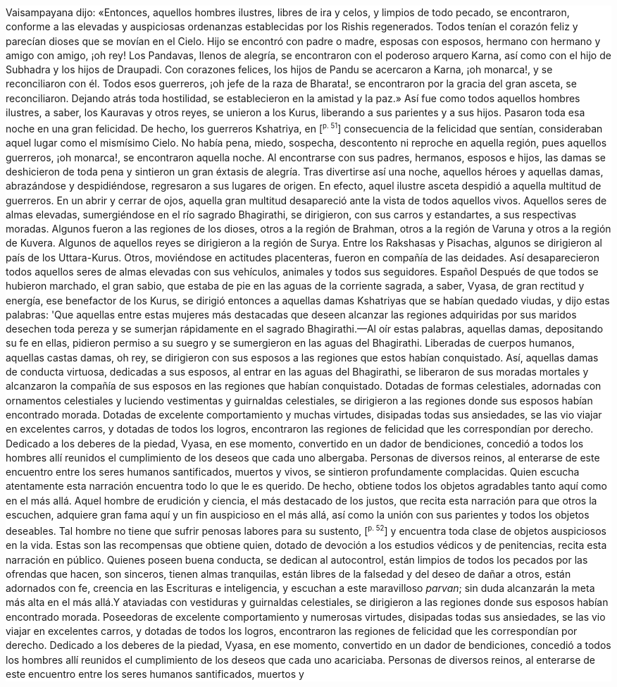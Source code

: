 Vaisampayana dijo: «Entonces, aquellos hombres ilustres, libres de ira y celos, y limpios de todo pecado, se encontraron, conforme a las elevadas y auspiciosas ordenanzas establecidas por los Rishis regenerados. Todos tenían el corazón feliz y parecían dioses que se movían en el Cielo. Hijo se encontró con padre o madre, esposas con esposos, hermano con hermano y amigo con amigo, ¡oh rey! Los Pandavas, llenos de alegría, se encontraron con el poderoso arquero Karna, así como con el hijo de Subhadra y los hijos de Draupadi. ​​Con corazones felices, los hijos de Pandu se acercaron a Karna, ¡oh monarca!, y se reconciliaron con él. Todos esos guerreros, ¡oh jefe de la raza de Bharata!, se encontraron por la gracia del gran asceta, se reconciliaron. Dejando atrás toda hostilidad, se establecieron en la amistad y la paz.» Así fue como todos aquellos hombres ilustres, a saber, los Kauravas y otros reyes, se unieron a los Kurus, liberando a sus parientes y a sus hijos. Pasaron toda esa noche en una gran felicidad. De hecho, los guerreros Kshatriya, en <span id="p51">[<sup><small>p. 51</small></sup>]</span> consecuencia de la felicidad que sentían, consideraban aquel lugar como el mismísimo Cielo. No había pena, miedo, sospecha, descontento ni reproche en aquella región, pues aquellos guerreros, ¡oh monarca!, se encontraron aquella noche. Al encontrarse con sus padres, hermanos, esposos e hijos, las damas se deshicieron de toda pena y sintieron un gran éxtasis de alegría. Tras divertirse así una noche, aquellos héroes y aquellas damas, abrazándose y despidiéndose, regresaron a sus lugares de origen. En efecto, aquel ilustre asceta despidió a aquella multitud de guerreros. En un abrir y cerrar de ojos, aquella gran multitud desapareció ante la vista de todos aquellos vivos. Aquellos seres de almas elevadas, sumergiéndose en el río sagrado Bhagirathi, se dirigieron, con sus carros y estandartes, a sus respectivas moradas. Algunos fueron a las regiones de los dioses, otros a la región de Brahman, otros a la región de Varuna y otros a la región de Kuvera. Algunos de aquellos reyes se dirigieron a la región de Surya. Entre los Rakshasas y Pisachas, algunos se dirigieron al país de los Uttara-Kurus. Otros, moviéndose en actitudes placenteras, fueron en compañía de las deidades. Así desaparecieron todos aquellos seres de almas elevadas con sus vehículos, animales y todos sus seguidores. Español Después de que todos se hubieron marchado, el gran sabio, que estaba de pie en las aguas de la corriente sagrada, a saber, Vyasa, de gran rectitud y energía, ese benefactor de los Kurus, se dirigió entonces a aquellas damas Kshatriyas que se habían quedado viudas, y dijo estas palabras: 'Que aquellas entre estas mujeres más destacadas que deseen alcanzar las regiones adquiridas por sus maridos desechen toda pereza y se sumerjan rápidamente en el sagrado Bhagirathi.—Al oír estas palabras, aquellas damas, depositando su fe en ellas, pidieron permiso a su suegro y se sumergieron en las aguas del Bhagirathi. Liberadas de cuerpos humanos, aquellas castas damas, oh rey, se dirigieron con sus esposos a las regiones que estos habían conquistado. Así, aquellas damas de conducta virtuosa, dedicadas a sus esposos, al entrar en las aguas del Bhagirathi, se liberaron de sus moradas mortales y alcanzaron la compañía de sus esposos en las regiones que habían conquistado. Dotadas de formas celestiales, adornadas con ornamentos celestiales y luciendo vestimentas y guirnaldas celestiales, se dirigieron a las regiones donde sus esposos habían encontrado morada. Dotadas de excelente comportamiento y muchas virtudes, disipadas todas sus ansiedades, se las vio viajar en excelentes carros, y dotadas de todos los logros, encontraron las regiones de felicidad que les correspondían por derecho. Dedicado a los deberes de la piedad, Vyasa, en ese momento, convertido en un dador de bendiciones, concedió a todos los hombres allí reunidos el cumplimiento de los deseos que cada uno albergaba. Personas de diversos reinos, al enterarse de este encuentro entre los seres humanos santificados, muertos y vivos, se sintieron profundamente complacidas. Quien escucha atentamente esta narración encuentra todo lo que le es querido. De hecho, obtiene todos los objetos agradables tanto aquí como en el más allá. Aquel hombre de erudición y ciencia, el más destacado de los justos, que recita esta narración para que otros la escuchen, adquiere gran fama aquí y un fin auspicioso en el más allá, así como la unión con sus parientes y todos los objetos deseables. Tal hombre no tiene que sufrir penosas labores para su sustento, <span id="p52">[<sup><small>p. 52</small></sup>]</span> y encuentra toda clase de objetos auspiciosos en la vida. Estas son las recompensas que obtiene quien, dotado de devoción a los estudios védicos y de penitencias, recita esta narración en público. Quienes poseen buena conducta, se dedican al autocontrol, están limpios de todos los pecados por las ofrendas que hacen, son sinceros, tienen almas tranquilas, están libres de la falsedad y del deseo de dañar a otros, están adornados con fe, creencia en las Escrituras e inteligencia, y escuchan a este maravilloso _parvan_; sin duda alcanzarán la meta más alta en el más allá.Y ataviadas con vestiduras y guirnaldas celestiales, se dirigieron a las regiones donde sus esposos habían encontrado morada. Poseedoras de excelente comportamiento y numerosas virtudes, disipadas todas sus ansiedades, se las vio viajar en excelentes carros, y dotadas de todos los logros, encontraron las regiones de felicidad que les correspondían por derecho. Dedicado a los deberes de la piedad, Vyasa, en ese momento, convertido en un dador de bendiciones, concedió a todos los hombres allí reunidos el cumplimiento de los deseos que cada uno acariciaba. Personas de diversos reinos, al enterarse de este encuentro entre los seres humanos santificados, muertos y

[^46]: 46:1 Valhika era el padre de Somadatta y el abuelo de Bhurisravas. Valhika, por lo tanto, era el abuelo político de la dama mencionada por Gandhari.
[^47]: 47:1 La potencia a la que se hace referencia aquí es la de _Anima_, _Laghima_, etc., es decir, la capacidad de volverse diminuta y sutil, etc.
[^48]: 48:1 El sentido es que aquellos se habían encarnado como seres humanos y al luchar entre sí se encontraron con la muerte en lo que respecta a su existencia humana.
[^49]: 52:1 Nilakantha explica que _anayasakritani karma_ implica la religión de _Nivritti_, pues la religión de _Pravritti_ consiste en actos que requieren _ayasa_ o esfuerzo para su realización. Se dice aquí que la religión de Nivritti, o abstención de actos, es verdadera y superior, y produce verdadero fruto, en forma de Emancipación. Sin embargo, el alma, generalmente unida a _ebhih_, lo que significa _ayasa-kritam karma_, es decir, los actos realizados en consonancia con la religión de Pravritti, se encarna y, por lo tanto, disfruta de felicidad o sufre miseria, según el caso.
[^50]: 52:2 El sentido parece ser este: cuando una criatura se para frente a un espejo, su imagen se forma en él; sin embargo, dicho reflejo nunca afecta al espejo en lo más mínimo, pues cuando el objeto abandona su proximidad, la imagen o el reflejo se desvanece. El alma es como el espejo. El placer y el dolor son como reflejos en él. Van y vienen sin que el alma se vea modificada en absoluto por ellos. El placer y el dolor son destructibles, pero no así el alma.
[^51]: 53:1 El hombre común considera que esta conglomeración de diversos objetos es su yo. El hombre sabio, que ha agotado sus actos, no lo cree así. Se libera de la obligación de tomar un cuerpo.
[^52]: 53:2 El sentido probablemente sea este: en el caso de los hombres comunes, las partes componentes del cuerpo se disuelven, mientras que los yoguis pueden evitar que dichas partes se disuelvan tanto tiempo como deseen.
[^53]: 53:3 El sentido es que las deidades se llevan al otro mundo los animales sacrificados, porque los cuerpos de dichos animales son aparentemente destruidos, pero sus alientos vitales y sus sentidos continúan existiendo.
[^54]: 53:4 El sentido es que, como la pérdida de esposas, etc., es fuente de tristeza, los hombres sabios deberían abstenerse de contraer tales relaciones. Así podrían librarse del dolor.
[^55]: 53:5 Paraparajnah es quien comprende la distinción entre cuerpo y alma. Apara es, por lo tanto, quien no posee dicho conocimiento; por lo tanto, como explica Nilakantha, implica a quien no ha alcanzado el Jnana nishtha. Lo que se dice en la segunda línea es que quien adora a Saguna Brahma, logra posteriormente, mediante dicha adoración, alcanzar a Nirguna Brahma.
[^56]: 53:6 El sentido parece ser este: brotamos de lo inmanifiesto y desaparecemos una vez más en lo inmanifiesto. Los textos bengalíes leen incorrectamente la primera línea. Es _adarsanalapatitah_. La segunda línea es ininteligible. Nilakantha interpreta _Naham tam vedini_ como «No lo conozco», es decir, a aquel que está Emancipado. Asau cha no vetti mam se explica como un deber de _karanabhat_. p. 54 Pero ¿quién es _asau_? «No tengo renuncia» o «la renuncia aún no es mía», implica que la Emancipación, que fluye directamente de la renuncia, no es mía.
[^57]: 54:1 Lo que se afirma aquí es que si una persona realiza un acto malo, deberá soportar sus consecuencias en un cuerpo humano. Lo mismo ocurre con las recompensas. Al realizar un acto meritorio en forma humana, se disfrutarán sus buenas consecuencias en el cuerpo humano. Por lo tanto, los actos realizados mentalmente afectan la mente, y los realizados con el cuerpo afectan al cuerpo.
[^58]: 56:1 La lectura en bengalí _manah_ es incorrecta. Debería ser _punah_.
[^59]: 57:1 _Nripam pradakshinam chakru_ es la construcción. _Nivarana_ ha entendido _snanapanat_ después de ello.